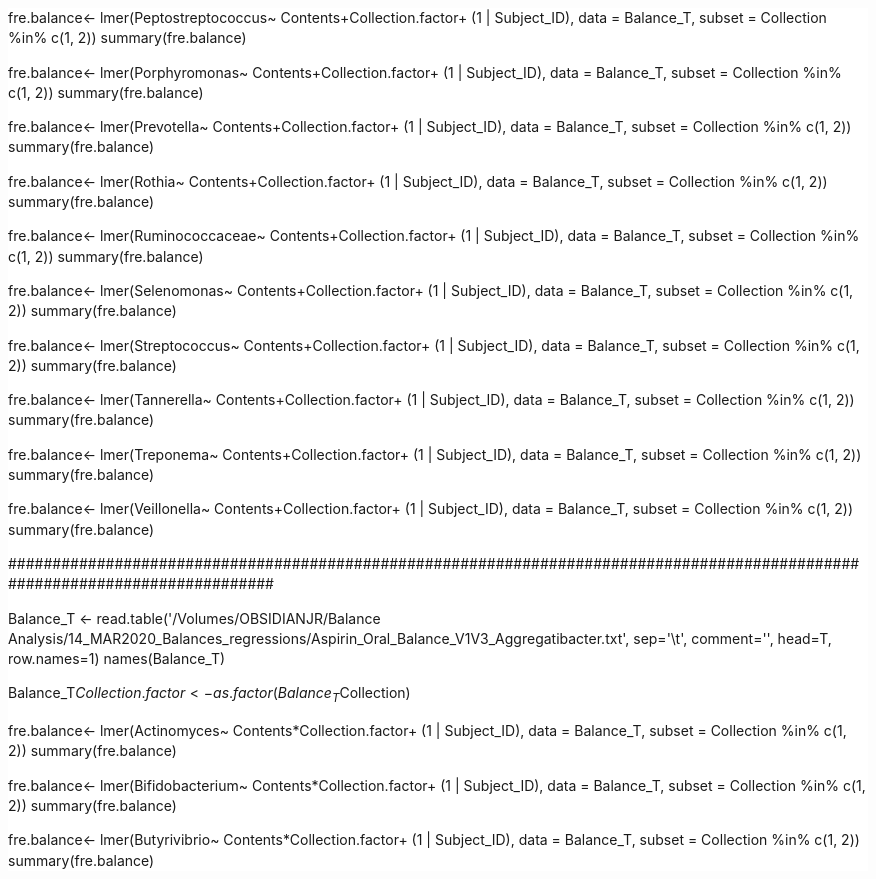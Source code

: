 fre.balance<- lmer(Peptostreptococcus~ Contents+Collection.factor+ (1 | Subject_ID), data = Balance_T, subset = Collection %in% c(1, 2))
summary(fre.balance)

fre.balance<- lmer(Porphyromonas~ Contents+Collection.factor+ (1 | Subject_ID), data = Balance_T, subset = Collection %in% c(1, 2))
summary(fre.balance)

fre.balance<- lmer(Prevotella~ Contents+Collection.factor+ (1 | Subject_ID), data = Balance_T, subset = Collection %in% c(1, 2))
summary(fre.balance)

fre.balance<- lmer(Rothia~ Contents+Collection.factor+ (1 | Subject_ID), data = Balance_T, subset = Collection %in% c(1, 2))
summary(fre.balance)

fre.balance<- lmer(Ruminococcaceae~ Contents+Collection.factor+ (1 | Subject_ID), data = Balance_T, subset = Collection %in% c(1, 2))
summary(fre.balance)

fre.balance<- lmer(Selenomonas~ Contents+Collection.factor+ (1 | Subject_ID), data = Balance_T, subset = Collection %in% c(1, 2))
summary(fre.balance)

fre.balance<- lmer(Streptococcus~ Contents+Collection.factor+ (1 | Subject_ID), data = Balance_T, subset = Collection %in% c(1, 2))
summary(fre.balance)

fre.balance<- lmer(Tannerella~ Contents+Collection.factor+ (1 | Subject_ID), data = Balance_T, subset = Collection %in% c(1, 2))
summary(fre.balance)

fre.balance<- lmer(Treponema~ Contents+Collection.factor+ (1 | Subject_ID), data = Balance_T, subset = Collection %in% c(1, 2))
summary(fre.balance)

fre.balance<- lmer(Veillonella~ Contents+Collection.factor+ (1 | Subject_ID), data = Balance_T, subset = Collection %in% c(1, 2))
summary(fre.balance)

##############################################################################################################################

Balance_T <- read.table('/Volumes/OBSIDIANJR/Balance Analysis/14_MAR2020_Balances_regressions/Aspirin_Oral_Balance_V1V3_Aggregatibacter.txt', sep='\t', comment='', head=T, row.names=1)
names(Balance_T)

Balance_T$Collection.factor <-as.factor(Balance_T$Collection)

fre.balance<- lmer(Actinomyces~ Contents*Collection.factor+ (1 | Subject_ID), data = Balance_T, subset = Collection %in% c(1, 2))
summary(fre.balance)

fre.balance<- lmer(Bifidobacterium~ Contents*Collection.factor+ (1 | Subject_ID), data = Balance_T, subset = Collection %in% c(1, 2))
summary(fre.balance)

fre.balance<- lmer(Butyrivibrio~ Contents*Collection.factor+ (1 | Subject_ID), data = Balance_T, subset = Collection %in% c(1, 2))
summary(fre.balance)
